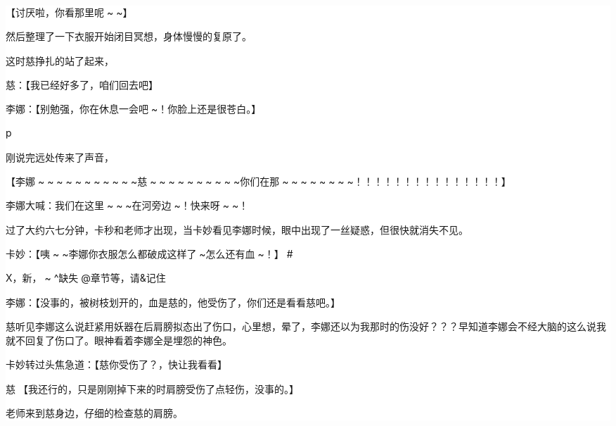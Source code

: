 【讨厌啦，你看那里呢 ~ ~】





然后整理了一下衣服开始闭目冥想，身体慢慢的复原了。





这时慈挣扎的站了起来，





慈：【我已经好多了，咱们回去吧】





李娜：【别勉强，你在休息一会吧 ~！你脸上还是很苍白。】

p





刚说完远处传来了声音，



【李娜 ~ ~ ~ ~ ~ ~ ~ ~ ~ ~ ~慈 ~ ~ ~ ~ ~ ~ ~ ~ ~ ~你们在那 ~ ~ ~ ~ ~ ~ ~ ~！！！！！！！！！！！！！！！】



李娜大喊：我们在这里 ~ ~ ~在河旁边 ~！快来呀 ~ ~！



过了大约六七分钟，卡秒和老师才出现，当卡妙看见李娜时候，眼中出现了一丝疑惑，但很快就消失不见。





卡妙：【咦 ~ ~李娜你衣服怎么都破成这样了 ~怎么还有血 ~！】  #



X，新， ~ ^缺失 @章节等，请&记住



李娜：【没事的，被树枝划开的，血是慈的，他受伤了，你们还是看看慈吧。】



慈听见李娜这么说赶紧用妖器在后肩膀拟态出了伤口，心里想，晕了，李娜还以为我那时的伤没好？？？早知道李娜会不经大脑的这么说我就不回复了伤口了。眼神看着李娜全是埋怨的神色。



卡妙转过头焦急道：【慈你受伤了？，快让我看看】



慈 【我还行的，只是刚刚掉下来的时肩膀受伤了点轻伤，没事的。】





老师来到慈身边，仔细的检查慈的肩膀。

